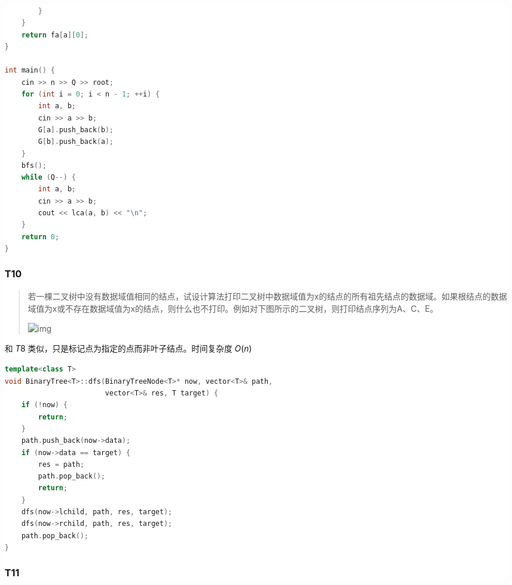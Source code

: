 ```cpp
        }
    }
    return fa[a][0];
}

int main() {
    cin >> n >> Q >> root;
    for (int i = 0; i < n - 1; ++i) {
        int a, b;
        cin >> a >> b;
        G[a].push_back(b);
        G[b].push_back(a);
    }
    bfs();
    while (Q--) {
        int a, b;
        cin >> a >> b;
        cout << lca(a, b) << "\n";
    }
    return 0;
}
```

### T10

> 若一棵二叉树中没有数据域值相同的结点，试设计算法打印二叉树中数据域值为x的结点的所有祖先结点的数据域。如果根结点的数据域值为x或不存在数据域值为x的结点，则什么也不打印。例如对下图所示的二叉树，则打印结点序列为A、C、E。
>
> ![img](https://dwj-oss.oss-cn-nanjing.aliyuncs.com/images/202408081606053.png)

和 $T8$ 类似，只是标记点为指定的点而非叶子结点。时间复杂度 $O(n)$

```cpp
template<class T>
void BinaryTree<T>::dfs(BinaryTreeNode<T>* now, vector<T>& path, 
                        vector<T>& res, T target) {
    if (!now) {
        return;
    }
    path.push_back(now->data);
    if (now->data == target) {
        res = path;
        path.pop_back();
        return;
    }
    dfs(now->lchild, path, res, target);
    dfs(now->rchild, path, res, target);
    path.pop_back();
}
```

### T11
